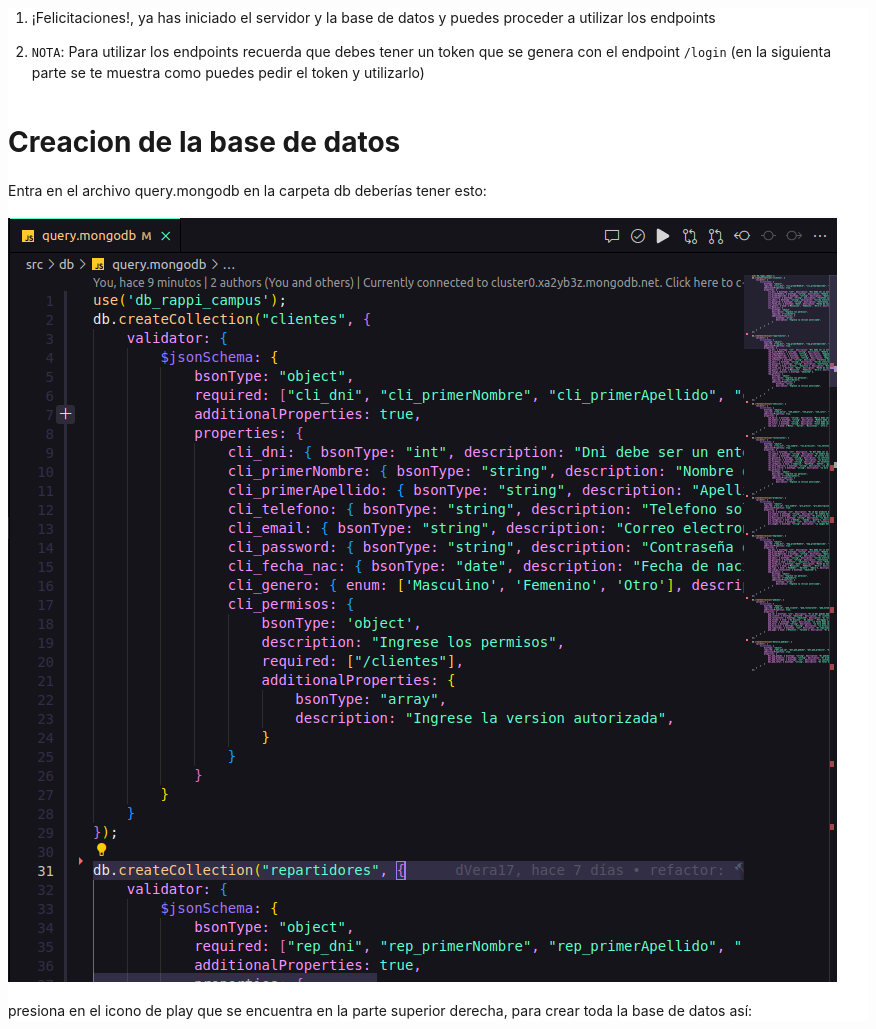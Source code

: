 1. ¡Felicitaciones!, ya has iniciado el servidor y la base de datos y puedes proceder a  utilizar los endpoints

2. `NOTA`: Para utilizar los endpoints recuerda que debes tener un token que se genera con el endpoint `/login` (en la siguienta parte se te muestra como puedes pedir el token y utilizarlo)

# Creacion de la base de datos
 
 Entra en el archivo query.mongodb en la carpeta db deberías tener esto:

 ![query](/assets/img/query.png)

 presiona en el icono de play que se encuentra en la parte superior derecha, para crear toda la base de datos así:
